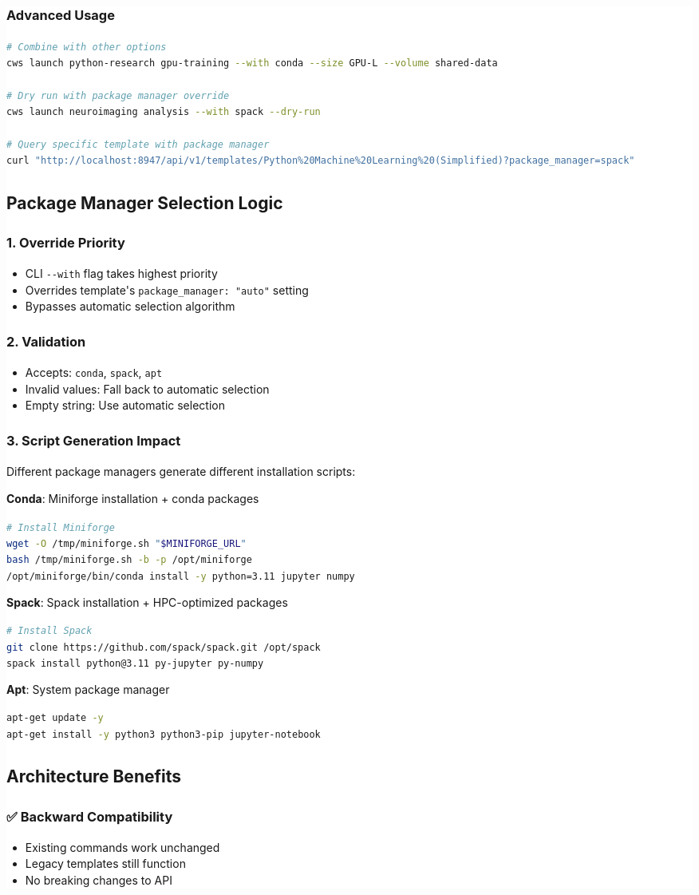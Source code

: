 ### Advanced Usage
```bash
# Combine with other options
cws launch python-research gpu-training --with conda --size GPU-L --volume shared-data

# Dry run with package manager override
cws launch neuroimaging analysis --with spack --dry-run

# Query specific template with package manager
curl "http://localhost:8947/api/v1/templates/Python%20Machine%20Learning%20(Simplified)?package_manager=spack"
```

## Package Manager Selection Logic

### 1. **Override Priority**
- CLI `--with` flag takes highest priority
- Overrides template's `package_manager: "auto"` setting
- Bypasses automatic selection algorithm

### 2. **Validation**
- Accepts: `conda`, `spack`, `apt` 
- Invalid values: Fall back to automatic selection
- Empty string: Use automatic selection

### 3. **Script Generation Impact**
Different package managers generate different installation scripts:

**Conda**: Miniforge installation + conda packages
```bash
# Install Miniforge
wget -O /tmp/miniforge.sh "$MINIFORGE_URL"
bash /tmp/miniforge.sh -b -p /opt/miniforge
/opt/miniforge/bin/conda install -y python=3.11 jupyter numpy
```

**Spack**: Spack installation + HPC-optimized packages  
```bash
# Install Spack
git clone https://github.com/spack/spack.git /opt/spack
spack install python@3.11 py-jupyter py-numpy
```

**Apt**: System package manager
```bash
apt-get update -y
apt-get install -y python3 python3-pip jupyter-notebook
```

## Architecture Benefits

### ✅ **Backward Compatibility**
- Existing commands work unchanged
- Legacy templates still function
- No breaking changes to API

